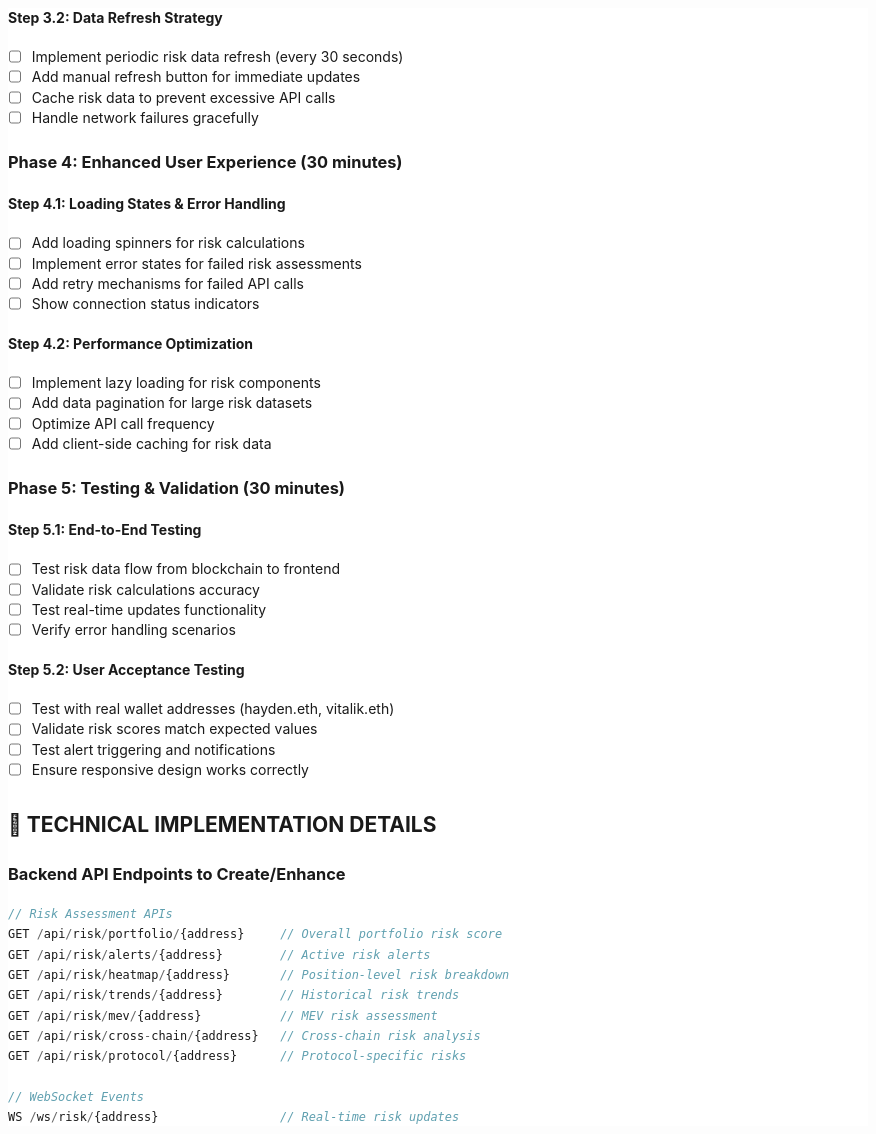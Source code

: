 #### Step 3.2: Data Refresh Strategy
- [ ] Implement periodic risk data refresh (every 30 seconds)
- [ ] Add manual refresh button for immediate updates
- [ ] Cache risk data to prevent excessive API calls
- [ ] Handle network failures gracefully

### **Phase 4: Enhanced User Experience** (30 minutes)
#### Step 4.1: Loading States & Error Handling
- [ ] Add loading spinners for risk calculations
- [ ] Implement error states for failed risk assessments
- [ ] Add retry mechanisms for failed API calls
- [ ] Show connection status indicators

#### Step 4.2: Performance Optimization
- [ ] Implement lazy loading for risk components
- [ ] Add data pagination for large risk datasets
- [ ] Optimize API call frequency
- [ ] Add client-side caching for risk data

### **Phase 5: Testing & Validation** (30 minutes)
#### Step 5.1: End-to-End Testing
- [ ] Test risk data flow from blockchain to frontend
- [ ] Validate risk calculations accuracy
- [ ] Test real-time updates functionality
- [ ] Verify error handling scenarios

#### Step 5.2: User Acceptance Testing
- [ ] Test with real wallet addresses (hayden.eth, vitalik.eth)
- [ ] Validate risk scores match expected values
- [ ] Test alert triggering and notifications
- [ ] Ensure responsive design works correctly

## 🔧 **TECHNICAL IMPLEMENTATION DETAILS**

### **Backend API Endpoints to Create/Enhance**

```typescript
// Risk Assessment APIs
GET /api/risk/portfolio/{address}     // Overall portfolio risk score
GET /api/risk/alerts/{address}        // Active risk alerts
GET /api/risk/heatmap/{address}       // Position-level risk breakdown
GET /api/risk/trends/{address}        // Historical risk trends
GET /api/risk/mev/{address}           // MEV risk assessment
GET /api/risk/cross-chain/{address}   // Cross-chain risk analysis
GET /api/risk/protocol/{address}      // Protocol-specific risks

// WebSocket Events
WS /ws/risk/{address}                 // Real-time risk updates
```
